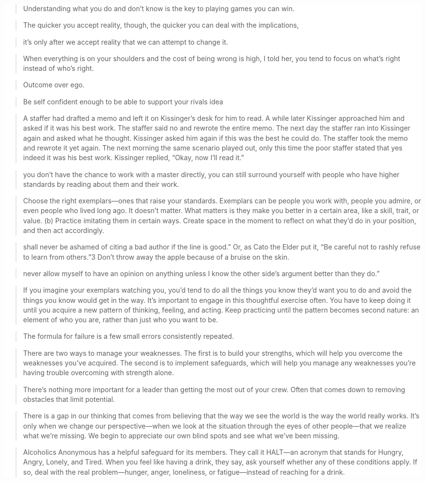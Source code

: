> Understanding what you do and don’t know is the key to playing games you can win.

> The quicker you accept reality, though, the quicker you can deal with the implications,

> it’s only after we accept reality that we can attempt to change it.

> When everything is on your shoulders and the cost of being wrong is high, I told her, you tend to focus on what’s right instead of who’s right.

> Outcome over ego.

> Be self confident enough to be able to support your rivals idea

> A staffer had drafted a memo and left it on Kissinger’s desk for him to read. A while later Kissinger approached him and asked if it was his best work. The staffer said no and rewrote the entire memo. The next day the staffer ran into Kissinger again and asked what he thought. Kissinger asked him again if this was the best he could do. The staffer took the memo and rewrote it yet again. The next morning the same scenario played out, only this time the poor staffer stated that yes indeed it was his best work. Kissinger replied, “Okay, now I’ll read it.”

> you don’t have the chance to work with a master directly, you can still surround yourself with people who have higher standards by reading about them and their work.

>  Choose the right exemplars—ones that raise your standards. Exemplars can be people you work with, people you admire, or even people who lived long ago. It doesn’t matter. What matters is they make you better in a certain area, like a skill, trait, or value. (b) Practice imitating them in certain ways. Create space in the moment to reflect on what they’d do in your position, and then act accordingly.

> shall never be ashamed of citing a bad author if the line is good.” Or, as Cato the Elder put it, “Be careful not to rashly refuse to learn from others.”3 Don’t throw away the apple because of a bruise on the skin.

> never allow myself to have an opinion on anything unless I know the other side’s argument better than they do.”

> If you imagine your exemplars watching you, you’d tend to do all the things you know they’d want you to do and avoid the things you know would get in the way. It’s important to engage in this thoughtful exercise often. You have to keep doing it until you acquire a new pattern of thinking, feeling, and acting. Keep practicing until the pattern becomes second nature: an element of who you are, rather than just who you want to be.

> The formula for failure is a few small errors consistently repeated.

> There are two ways to manage your weaknesses. The first is to build your strengths, which will help you overcome the weaknesses you’ve acquired. The second is to implement safeguards, which will help you manage any weaknesses you’re having trouble overcoming with strength alone.

> There’s nothing more important for a leader than getting the most out of your crew. Often that comes down to removing obstacles that limit potential.

> There is a gap in our thinking that comes from believing that the way we see the world is the way the world really works. It’s only when we change our perspective—when we look at the situation through the eyes of other people—that we realize what we’re missing. We begin to appreciate our own blind spots and see what we’ve been missing.

> Alcoholics Anonymous has a helpful safeguard for its members. They call it HALT—an acronym that stands for Hungry, Angry, Lonely, and Tired. When you feel like having a drink, they say, ask yourself whether any of these conditions apply. If so, deal with the real problem—hunger, anger, loneliness, or fatigue—instead of reaching for a drink.
